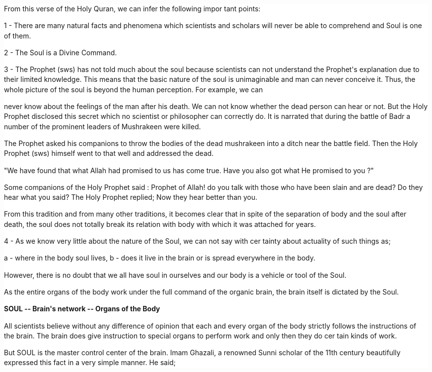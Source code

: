 From this verse of the Holy Quran, we can infer the following impor
tant points:

1 - There are many natural facts and phenomena which scientists and
scholars will never be able to comprehend and Soul is one of them.

2 - The Soul is a Divine Command.

3 - The Prophet (sws) has not told much about the soul because
scientists can not understand the Prophet's explanation due to their
limited knowledge. This means that the basic nature of the soul is
unimaginable and man can never conceive it. Thus, the whole picture of
the soul is beyond the human perception. For example, we can

never know about the feelings of the man after his death. We can not
know whether the dead person can hear or not. But the Holy Prophet
disclosed this secret which no scientist or philosopher can correctly
do. It is narrated that during the battle of Badr a number of the
prominent leaders of Mushrakeen were killed.

The Prophet asked his companions to throw the bodies of the dead
mushrakeen into a ditch near the battle field. Then the Holy Prophet
(sws) himself went to that well and addressed the dead.

"We have found that what Allah had promised to us has come true. Have
you also got what He promised to you ?"

Some companions of the Holy Prophet said : Prophet of Allah! do you
talk with those who have been slain and are dead? Do they hear what you
said? The Holy Prophet replied; Now they hear better than you.

From this tradition and from many other traditions, it becomes clear
that in spite of the separation of body and the soul after death, the
soul does not totally break its relation with body with which it was
attached for years.

4 - As we know very little about the nature of the Soul, we can not say
with cer tainty about actuality of such things as;

a - where in the body soul lives,
b - does it live in the brain or is spread everywhere in the body.

However, there is no doubt that we all have soul in ourselves and our
body is a vehicle or tool of the Soul.

As the entire organs of the body work under the full command of the
organic brain, the brain itself is dictated by the Soul.

**SOUL -- Brain's network -- Organs of the Body**

All scientists believe without any difference of opinion that each and
every organ of the body strictly follows the instructions of the brain.
The brain does give instruction to special organs to perform work and
only then they do cer tain kinds of work.

But SOUL is the master control center of the brain. Imam Ghazali, a
renowned Sunni scholar of the 11th century beautifully expressed this
fact in a very simple manner. He said;
